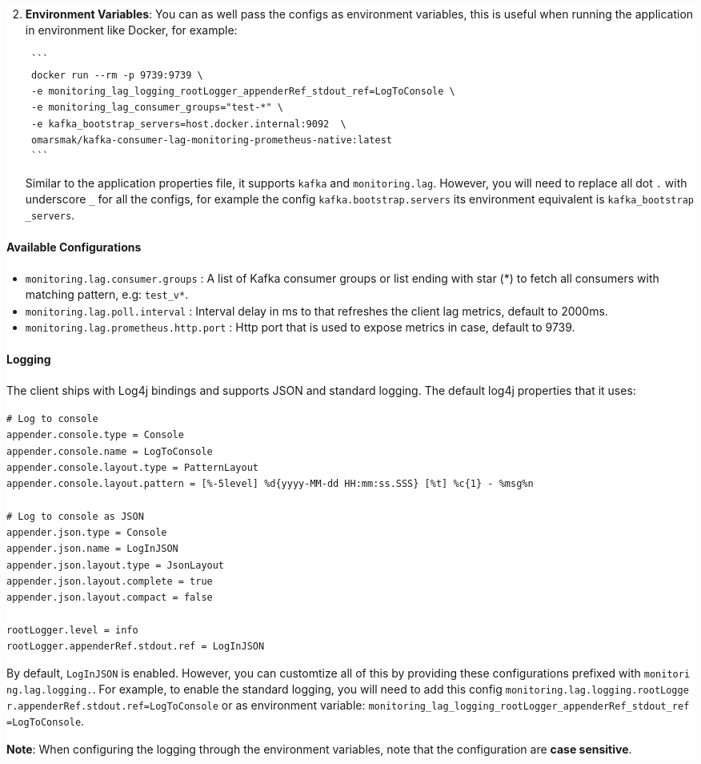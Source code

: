 
2. **Environment Variables**: You can as well pass the configs as environment variables, this is useful when running the application in environment like Docker, for example:

        ```
        docker run --rm -p 9739:9739 \
        -e monitoring_lag_logging_rootLogger_appenderRef_stdout_ref=LogToConsole \
        -e monitoring_lag_consumer_groups="test-*" \
        -e kafka_bootstrap_servers=host.docker.internal:9092  \
        omarsmak/kafka-consumer-lag-monitoring-prometheus-native:latest 
        ```    
     Similar to the application properties file, it supports `kafka` and `monitoring.lag`. However, you will need to replace all dot `.` with underscore `_` for all the configs, for example the config `kafka.bootstrap.servers` its environment equivalent is `kafka_bootstrap_servers`.
     
#### Available Configurations
- `monitoring.lag.consumer.groups` : A list of Kafka consumer groups or list ending with star (\*\) to fetch all consumers with matching pattern, e.g: `test_v*`.
- `monitoring.lag.poll.interval` : Interval delay in ms to that refreshes the client lag metrics, default to 2000ms.
- `monitoring.lag.prometheus.http.port` : Http port that is used to expose metrics in case, default to 9739.


#### Logging
The client ships with Log4j bindings and supports JSON and standard logging. The default log4j properties that it uses:
```
# Log to console
appender.console.type = Console
appender.console.name = LogToConsole
appender.console.layout.type = PatternLayout
appender.console.layout.pattern = [%-5level] %d{yyyy-MM-dd HH:mm:ss.SSS} [%t] %c{1} - %msg%n

# Log to console as JSON
appender.json.type = Console
appender.json.name = LogInJSON
appender.json.layout.type = JsonLayout
appender.json.layout.complete = true
appender.json.layout.compact = false

rootLogger.level = info
rootLogger.appenderRef.stdout.ref = LogInJSON
```
By default, `LogInJSON` is enabled. However, you can customtize all of this by providing these configurations prefixed with `monitoring.lag.logging.`. For example, to enable the standard logging, you will need to 
add this config `monitoring.lag.logging.rootLogger.appenderRef.stdout.ref=LogToConsole` or as environment variable: `monitoring_lag_logging_rootLogger_appenderRef_stdout_ref=LogToConsole`.

**Note**: When configuring the logging through the environment variables, note that the configuration are **case sensitive**.
                                                                                

